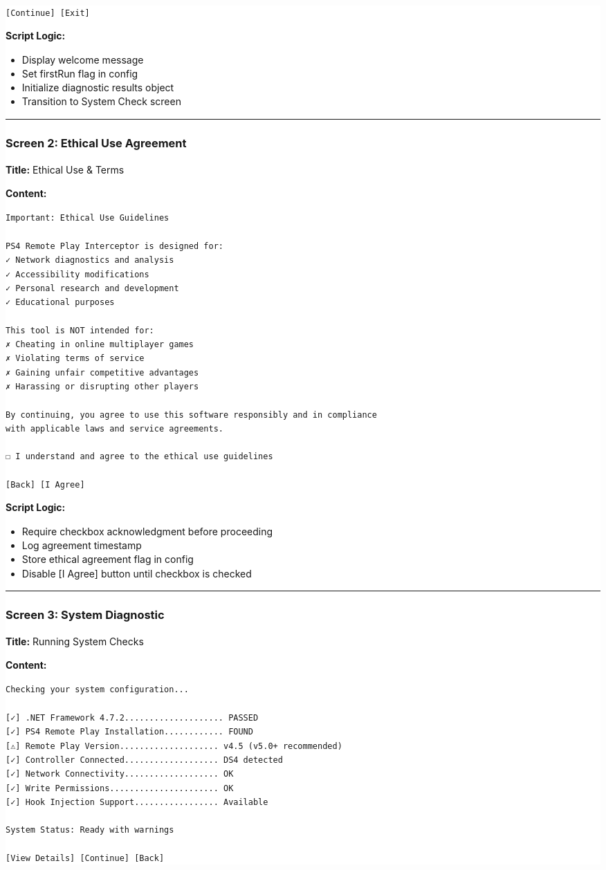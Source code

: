 ```
[Continue] [Exit]
```

**Script Logic:**
- Display welcome message
- Set firstRun flag in config
- Initialize diagnostic results object
- Transition to System Check screen

---

### Screen 2: Ethical Use Agreement

**Title:** Ethical Use & Terms

**Content:**
```
Important: Ethical Use Guidelines

PS4 Remote Play Interceptor is designed for:
✓ Network diagnostics and analysis
✓ Accessibility modifications
✓ Personal research and development
✓ Educational purposes

This tool is NOT intended for:
✗ Cheating in online multiplayer games
✗ Violating terms of service
✗ Gaining unfair competitive advantages
✗ Harassing or disrupting other players

By continuing, you agree to use this software responsibly and in compliance
with applicable laws and service agreements.

☐ I understand and agree to the ethical use guidelines

[Back] [I Agree]
```

**Script Logic:**
- Require checkbox acknowledgment before proceeding
- Log agreement timestamp
- Store ethical agreement flag in config
- Disable [I Agree] button until checkbox is checked

---

### Screen 3: System Diagnostic

**Title:** Running System Checks

**Content:**
```
Checking your system configuration...

[✓] .NET Framework 4.7.2.................... PASSED
[✓] PS4 Remote Play Installation............ FOUND
[⚠] Remote Play Version.................... v4.5 (v5.0+ recommended)
[✓] Controller Connected................... DS4 detected
[✓] Network Connectivity................... OK
[✓] Write Permissions...................... OK
[✓] Hook Injection Support................. Available

System Status: Ready with warnings

[View Details] [Continue] [Back]
```